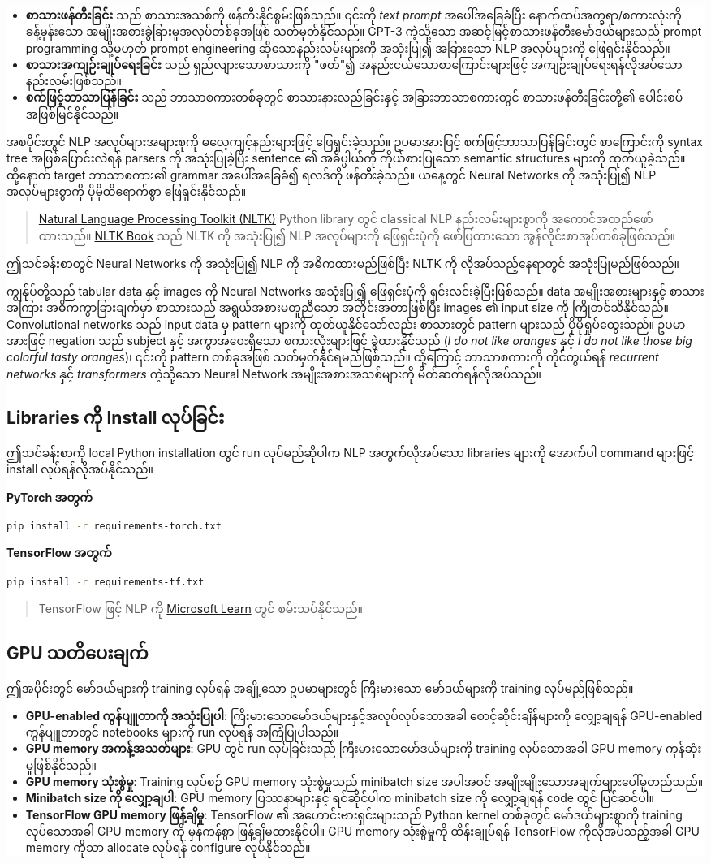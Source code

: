 * **စာသားဖန်တီးခြင်း** သည် စာသားအသစ်ကို ဖန်တီးနိုင်စွမ်းဖြစ်သည်။ ၎င်းကို *text prompt* အပေါ်အခြေခံပြီး နောက်ထပ်အက္ခရာ/စကားလုံးကို ခန့်မှန်းသော အမျိုးအစားခွဲခြားမှုအလုပ်တစ်ခုအဖြစ် သတ်မှတ်နိုင်သည်။ GPT-3 ကဲ့သို့သော အဆင့်မြင့်စာသားဖန်တီးမော်ဒယ်များသည် [prompt programming](https://towardsdatascience.com/software-3-0-how-prompting-will-change-the-rules-of-the-game-a982fbfe1e0) သို့မဟုတ် [prompt engineering](https://medium.com/swlh/openai-gpt-3-and-prompt-engineering-dcdc2c5fcd29) ဆိုသောနည်းလမ်းများကို အသုံးပြု၍ အခြားသော NLP အလုပ်များကို ဖြေရှင်းနိုင်သည်။
* **စာသားအကျဉ်းချုပ်ရေးခြင်း** သည် ရှည်လျားသောစာသားကို "ဖတ်"၍ အနည်းငယ်သောစာကြောင်းများဖြင့် အကျဉ်းချုပ်ရေးရန်လိုအပ်သောနည်းလမ်းဖြစ်သည်။
* **စက်ဖြင့်ဘာသာပြန်ခြင်း** သည် ဘာသာစကားတစ်ခုတွင် စာသားနားလည်ခြင်းနှင့် အခြားဘာသာစကားတွင် စာသားဖန်တီးခြင်းတို့၏ ပေါင်းစပ်အဖြစ်မြင်နိုင်သည်။

အစပိုင်းတွင် NLP အလုပ်များအများစုကို ဓလေ့ကျင့်နည်းများဖြင့် ဖြေရှင်းခဲ့သည်။ ဥပမာအားဖြင့် စက်ဖြင့်ဘာသာပြန်ခြင်းတွင် စာကြောင်းကို syntax tree အဖြစ်ပြောင်းလဲရန် parsers ကို အသုံးပြုခဲ့ပြီး sentence ၏ အဓိပ္ပါယ်ကို ကိုယ်စားပြုသော semantic structures များကို ထုတ်ယူခဲ့သည်။ ထို့နောက် target ဘာသာစကား၏ grammar အပေါ်အခြေခံ၍ ရလဒ်ကို ဖန်တီးခဲ့သည်။ ယနေ့တွင် Neural Networks ကို အသုံးပြု၍ NLP အလုပ်များစွာကို ပိုမိုထိရောက်စွာ ဖြေရှင်းနိုင်သည်။

> [Natural Language Processing Toolkit (NLTK)](https://www.nltk.org) Python library တွင် classical NLP နည်းလမ်းများစွာကို အကောင်အထည်ဖော်ထားသည်။ [NLTK Book](https://www.nltk.org/book/) သည် NLTK ကို အသုံးပြု၍ NLP အလုပ်များကို ဖြေရှင်းပုံကို ဖော်ပြထားသော အွန်လိုင်းစာအုပ်တစ်ခုဖြစ်သည်။

ဤသင်ခန်းစာတွင် Neural Networks ကို အသုံးပြု၍ NLP ကို အဓိကထားမည်ဖြစ်ပြီး NLTK ကို လိုအပ်သည့်နေရာတွင် အသုံးပြုမည်ဖြစ်သည်။

ကျွန်ုပ်တို့သည် tabular data နှင့် images ကို Neural Networks အသုံးပြု၍ ဖြေရှင်းပုံကို ရှင်းလင်းခဲ့ပြီးဖြစ်သည်။ data အမျိုးအစားများနှင့် စာသားအကြား အဓိကကွာခြားချက်မှာ စာသားသည် အရွယ်အစားမတူညီသော အတိုင်းအတာဖြစ်ပြီး images ၏ input size ကို ကြိုတင်သိနိုင်သည်။ Convolutional networks သည် input data မှ pattern များကို ထုတ်ယူနိုင်သော်လည်း စာသားတွင် pattern များသည် ပိုမိုရှုပ်ထွေးသည်။ ဥပမာအားဖြင့် negation သည် subject နှင့် အကွာအဝေးရှိသော စကားလုံးများဖြင့် ခွဲထားနိုင်သည် (*I do not like oranges* နှင့် *I do not like those big colorful tasty oranges*)၊ ၎င်းကို pattern တစ်ခုအဖြစ် သတ်မှတ်နိုင်ရမည်ဖြစ်သည်။ ထို့ကြောင့် ဘာသာစကားကို ကိုင်တွယ်ရန် *recurrent networks* နှင့် *transformers* ကဲ့သို့သော Neural Network အမျိုးအစားအသစ်များကို မိတ်ဆက်ရန်လိုအပ်သည်။

## Libraries ကို Install လုပ်ခြင်း

ဤသင်ခန်းစာကို local Python installation တွင် run လုပ်မည်ဆိုပါက NLP အတွက်လိုအပ်သော libraries များကို အောက်ပါ command များဖြင့် install လုပ်ရန်လိုအပ်နိုင်သည်။

**PyTorch အတွက်**
```bash
pip install -r requirements-torch.txt
```
**TensorFlow အတွက်**
```bash
pip install -r requirements-tf.txt
```

> TensorFlow ဖြင့် NLP ကို [Microsoft Learn](https://docs.microsoft.com/learn/modules/intro-natural-language-processing-tensorflow/?WT.mc_id=academic-77998-cacaste) တွင် စမ်းသပ်နိုင်သည်။

## GPU သတိပေးချက်

ဤအပိုင်းတွင် မော်ဒယ်များကို training လုပ်ရန် အချို့သော ဥပမာများတွင် ကြီးမားသော မော်ဒယ်များကို training လုပ်မည်ဖြစ်သည်။
* **GPU-enabled ကွန်ပျူတာကို အသုံးပြုပါ**: ကြီးမားသောမော်ဒယ်များနှင့်အလုပ်လုပ်သောအခါ စောင့်ဆိုင်းချိန်များကို လျှော့ချရန် GPU-enabled ကွန်ပျူတာတွင် notebooks များကို run လုပ်ရန် အကြံပြုပါသည်။
* **GPU memory အကန့်အသတ်များ**: GPU တွင် run လုပ်ခြင်းသည် ကြီးမားသောမော်ဒယ်များကို training လုပ်သောအခါ GPU memory ကုန်ဆုံးမှုဖြစ်နိုင်သည်။
* **GPU memory သုံးစွဲမှု**: Training လုပ်စဉ် GPU memory သုံးစွဲမှုသည် minibatch size အပါအဝင် အမျိုးမျိုးသောအချက်များပေါ်မူတည်သည်။
* **Minibatch size ကို လျှော့ချပါ**: GPU memory ပြဿနာများနှင့် ရင်ဆိုင်ပါက minibatch size ကို လျှော့ချရန် code တွင် ပြင်ဆင်ပါ။
* **TensorFlow GPU memory ဖြန့်ချိမှု**: TensorFlow ၏ အဟောင်းဗားရှင်းများသည် Python kernel တစ်ခုတွင် မော်ဒယ်များစွာကို training လုပ်သောအခါ GPU memory ကို မှန်ကန်စွာ ဖြန့်ချိမထားနိုင်ပါ။ GPU memory သုံးစွဲမှုကို ထိန်းချုပ်ရန် TensorFlow ကိုလိုအပ်သည့်အခါ GPU memory ကိုသာ allocate လုပ်ရန် configure လုပ်နိုင်သည်။